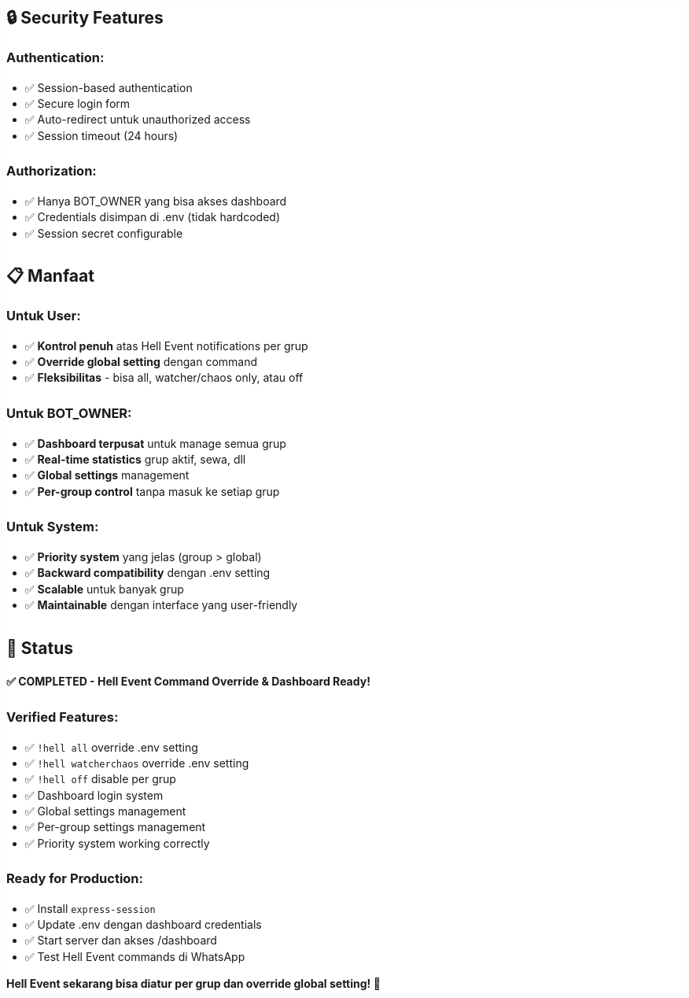 ## 🔒 **Security Features**

### **Authentication:**
- ✅ Session-based authentication
- ✅ Secure login form
- ✅ Auto-redirect untuk unauthorized access
- ✅ Session timeout (24 hours)

### **Authorization:**
- ✅ Hanya BOT_OWNER yang bisa akses dashboard
- ✅ Credentials disimpan di .env (tidak hardcoded)
- ✅ Session secret configurable

## 📋 **Manfaat**

### **Untuk User:**
- ✅ **Kontrol penuh** atas Hell Event notifications per grup
- ✅ **Override global setting** dengan command
- ✅ **Fleksibilitas** - bisa all, watcher/chaos only, atau off

### **Untuk BOT_OWNER:**
- ✅ **Dashboard terpusat** untuk manage semua grup
- ✅ **Real-time statistics** grup aktif, sewa, dll
- ✅ **Global settings** management
- ✅ **Per-group control** tanpa masuk ke setiap grup

### **Untuk System:**
- ✅ **Priority system** yang jelas (group > global)
- ✅ **Backward compatibility** dengan .env setting
- ✅ **Scalable** untuk banyak grup
- ✅ **Maintainable** dengan interface yang user-friendly

## 🎉 **Status**

**✅ COMPLETED - Hell Event Command Override & Dashboard Ready!**

### **Verified Features:**
- ✅ `!hell all` override .env setting
- ✅ `!hell watcherchaos` override .env setting
- ✅ `!hell off` disable per grup
- ✅ Dashboard login system
- ✅ Global settings management
- ✅ Per-group settings management
- ✅ Priority system working correctly

### **Ready for Production:**
- ✅ Install `express-session`
- ✅ Update .env dengan dashboard credentials
- ✅ Start server dan akses /dashboard
- ✅ Test Hell Event commands di WhatsApp

**Hell Event sekarang bisa diatur per grup dan override global setting! 🚀**
